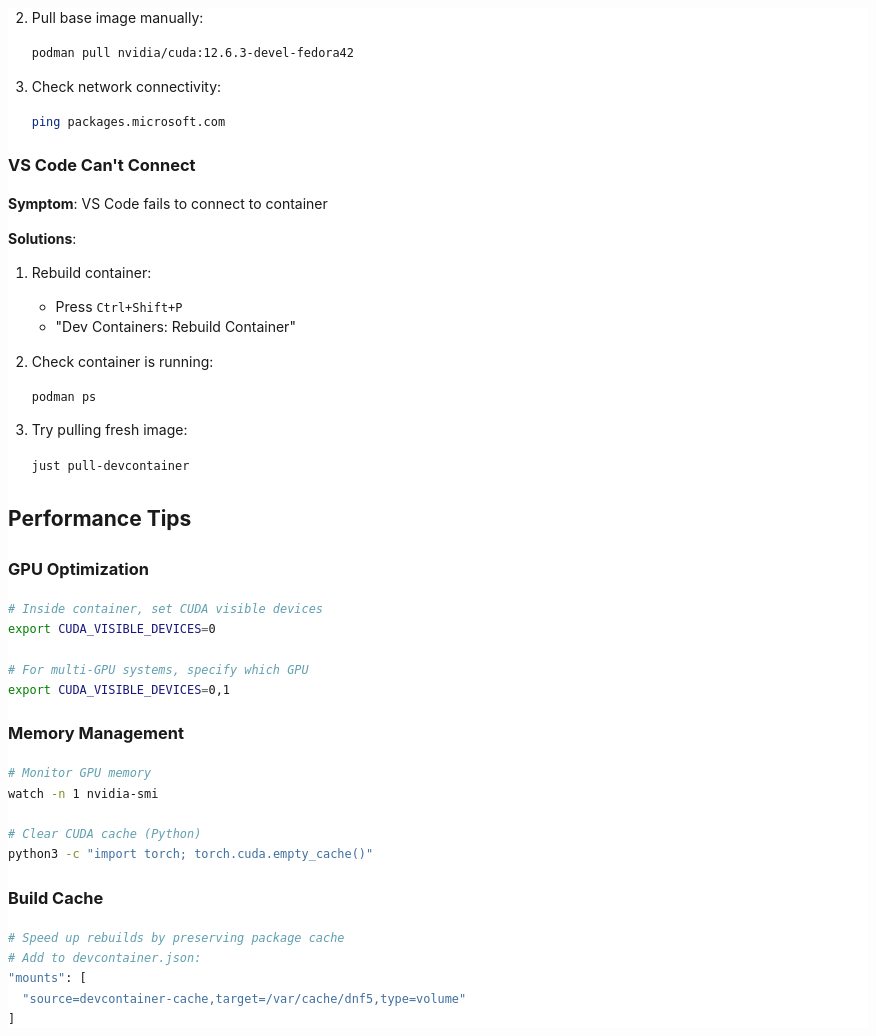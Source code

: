 2. Pull base image manually:
   ```bash
   podman pull nvidia/cuda:12.6.3-devel-fedora42
   ```

3. Check network connectivity:
   ```bash
   ping packages.microsoft.com
   ```

### VS Code Can't Connect

**Symptom**: VS Code fails to connect to container

**Solutions**:
1. Rebuild container:
   - Press `Ctrl+Shift+P`
   - "Dev Containers: Rebuild Container"

2. Check container is running:
   ```bash
   podman ps
   ```

3. Try pulling fresh image:
   ```bash
   just pull-devcontainer
   ```

## Performance Tips

### GPU Optimization

```bash
# Inside container, set CUDA visible devices
export CUDA_VISIBLE_DEVICES=0

# For multi-GPU systems, specify which GPU
export CUDA_VISIBLE_DEVICES=0,1
```

### Memory Management

```bash
# Monitor GPU memory
watch -n 1 nvidia-smi

# Clear CUDA cache (Python)
python3 -c "import torch; torch.cuda.empty_cache()"
```

### Build Cache

```bash
# Speed up rebuilds by preserving package cache
# Add to devcontainer.json:
"mounts": [
  "source=devcontainer-cache,target=/var/cache/dnf5,type=volume"
]
```
